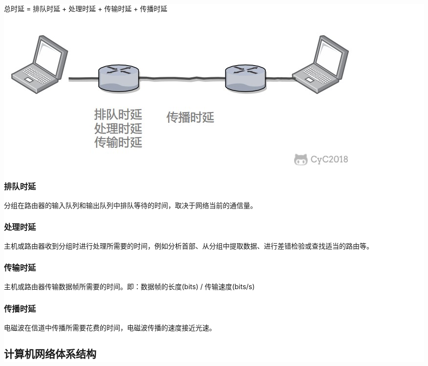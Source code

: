 总时延 = 排队时延 + 处理时延 + 传输时延 + 传播时延

![时延](/images/posts/knowledge/computerNetwork/时延.jpeg)

### 排队时延

分组在路由器的输入队列和输出队列中排队等待的时间，取决于网络当前的通信量。

### 处理时延

主机或路由器收到分组时进行处理所需要的时间，例如分析首部、从分组中提取数据、进行差错检验或查找适当的路由等。

### 传输时延

主机或路由器传输数据帧所需要的时间。即：数据帧的长度(bits) / 传输速度(bits/s)

### 传播时延

电磁波在信道中传播所需要花费的时间，电磁波传播的速度接近光速。

## 计算机网络体系结构
